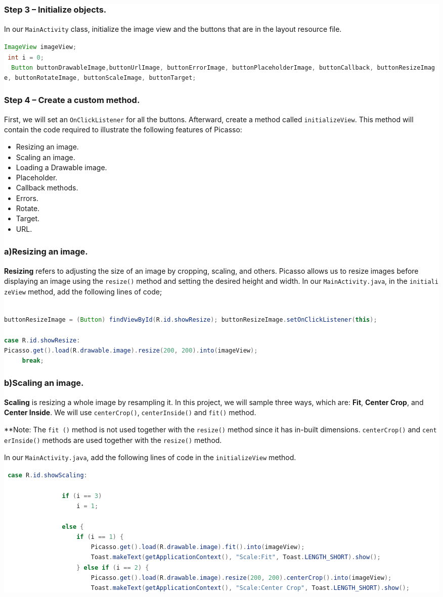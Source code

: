 ### Step 3 – Initialize objects. 
In our `MainActivity` class, initialize the image view and the buttons that are in the layout resource file.
```java
ImageView imageView;
 int i = 0;
  Button buttonDrawableImage,buttonUrlImage, buttonErrorImage, buttonPlaceholderImage, buttonCallback, buttonResizeImage, buttonRotateImage, buttonScaleImage, buttonTarget;
```

### Step 4 – Create a custom method.
 First, we will set an `OnClickListener` for all the buttons. Afterward, create a method called `initializeView`. This method will contain the code required to illustrate the following features of Picasso:
- Resizing an image. 
- Scaling an image.
- Loading a Drawable image.
- Placeholder.
- Callback methods. 
- Errors.
- Rotate.
- Target.
- URL.

### a)Resizing an image.
 **Resizing** refers to adjusting the size of an image by cropping, scaling, and others. Picasso allows us to resize images before displaying an image using the `resize()` method and setting the desired height and width. In our `MainActivity.java`, in the `initializeView` method, add the following lines of code; 

```java

buttonResizeImage = (Button) findViewById(R.id.showResize); buttonResizeImage.setOnClickListener(this); 

case R.id.showResize:
Picasso.get().load(R.drawable.image).resize(200, 200).into(imageView);
	 break;
```
### b)Scaling an image.
**Scaling** is resizing a whole image by resampling it. In this project, we will sample three ways, which are: **Fit**, **Center Crop**, and **Center Inside**. We will use `centerCrop()`, `centerInside()` and `fit()` method. 

**Note: The `fit ()` method is not used together with the `resize()` method since it has in-built dimensions. `centerCrop()` and `centerInside()` methods are used together with the `resize()` method.

In our `MainActivity.java`, add the following lines of code in the `initializeView` method.
```java
 case R.id.showScaling:

                if (i == 3)
                    i = 1;

                else {
                    if (i == 1) {
                        Picasso.get().load(R.drawable.image).fit().into(imageView);
                        Toast.makeText(getApplicationContext(), "Scale:Fit", Toast.LENGTH_SHORT).show();
                    } else if (i == 2) {
                        Picasso.get().load(R.drawable.image).resize(200, 200).centerCrop().into(imageView);
                        Toast.makeText(getApplicationContext(), "Scale:Center Crop", Toast.LENGTH_SHORT).show();
```